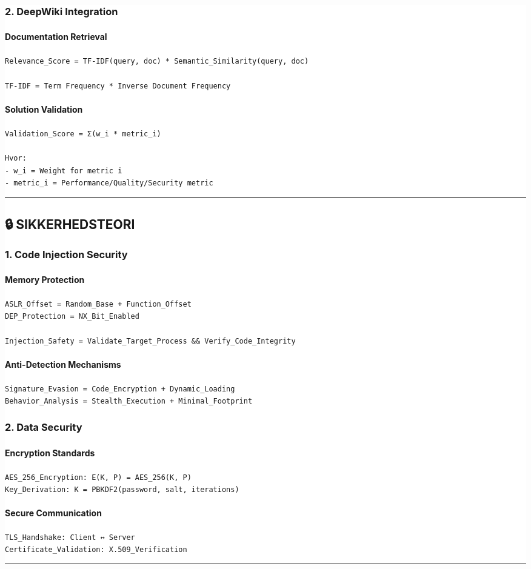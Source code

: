 ### **2. DeepWiki Integration**

#### **Documentation Retrieval**
```
Relevance_Score = TF-IDF(query, doc) * Semantic_Similarity(query, doc)

TF-IDF = Term Frequency * Inverse Document Frequency
```

#### **Solution Validation**
```
Validation_Score = Σ(w_i * metric_i)

Hvor:
- w_i = Weight for metric i
- metric_i = Performance/Quality/Security metric
```

---

## 🔒 **SIKKERHEDSTEORI**

### **1. Code Injection Security**

#### **Memory Protection**
```
ASLR_Offset = Random_Base + Function_Offset
DEP_Protection = NX_Bit_Enabled

Injection_Safety = Validate_Target_Process && Verify_Code_Integrity
```

#### **Anti-Detection Mechanisms**
```
Signature_Evasion = Code_Encryption + Dynamic_Loading
Behavior_Analysis = Stealth_Execution + Minimal_Footprint
```

### **2. Data Security**

#### **Encryption Standards**
```
AES_256_Encryption: E(K, P) = AES_256(K, P)
Key_Derivation: K = PBKDF2(password, salt, iterations)
```

#### **Secure Communication**
```
TLS_Handshake: Client ↔ Server
Certificate_Validation: X.509_Verification
```

---
